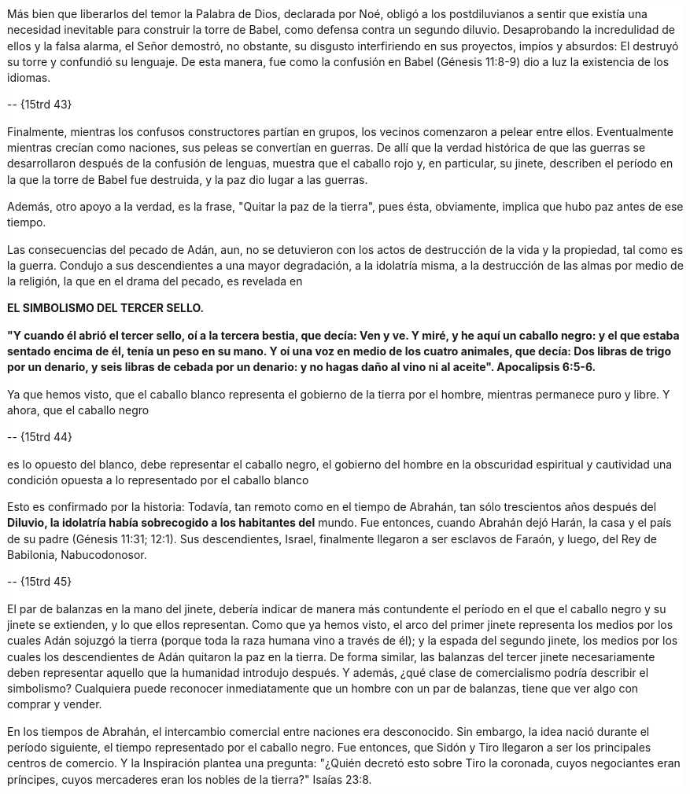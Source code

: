  Más bien que liberarlos del temor la Palabra de Dios, declarada por Noé, obligó a los postdiluvianos a sentir que existía una necesidad inevitable para construir la torre de Babel, como defensa contra un segundo diluvio. Desaprobando la incredulidad de ellos y la falsa alarma, el Señor demostró, no obstante, su disgusto interfiriendo en sus proyectos, impíos y absurdos: El destruyó su torre y confundió su lenguaje. De esta manera, fue como la confusión en Babel (Génesis 11:8-9) dio a luz la existencia de los idiomas.

 -- {15trd 43}   
  
  Finalmente, mientras los confusos constructores partían en grupos, los vecinos comenzaron a pelear entre ellos. Eventualmente mientras crecían como naciones, sus peleas se convertían en guerras. De allí que la verdad histórica de que las guerras se desarrollaron después de la confusión de lenguas, muestra que el caballo rojo y, en particular, su jinete, describen el período en la que la torre de Babel fue destruida, y la paz dio lugar a las guerras.

 Además, otro apoyo a la verdad, es la frase, "Quitar la paz de la tierra", pues ésta, obviamente, implica que hubo paz antes de ese tiempo.

 Las consecuencias del pecado de Adán, aun, no se detuvieron con los actos de destrucción de la vida y la propiedad, tal como es la guerra. Condujo a sus descendientes a una mayor degradación, a la idolatría misma, a la destrucción de las almas por medio de la religión, la que en el drama del pecado, es revelada en

 **EL SIMBOLISMO DEL TERCER SELLO.**

 **"Y cuando él abrió el tercer sello, oí a la tercera bestia, que decía: Ven y ve. Y miré, y he aquí un caballo negro: y el que estaba sentado encima de él, tenía un peso en su mano. Y oí una voz en medio de los cuatro animales, que decía: Dos libras de trigo por un denario, y seis libras de cebada por un denario: y no hagas daño al vino ni al aceite". Apocalipsis 6:5-6.**

 Ya que hemos visto, que el caballo blanco representa el gobierno de la tierra por el hombre, mientras permanece puro y libre. Y ahora, que el caballo negro

 -- {15trd 44}   
  
  es lo opuesto del blanco, debe representar el caballo negro, el gobierno del hombre en la obscuridad espiritual y cautividad una condición opuesta a lo representado por el caballo blanco

Esto es confirmado por la historia: Todavía, tan remoto como en el tiempo de Abrahán, tan sólo trescientos años después del **Diluvio, la idolatría había sobrecogido a los habitantes del** mundo. Fue entonces, cuando Abrahán dejó Harán, la casa y el país de su padre (Génesis 11:31; 12:1). Sus descendientes, Israel, finalmente llegaron a ser esclavos de Faraón, y luego, del Rey de Babilonia, Nabucodonosor.

 -- {15trd 45}   
  
  El par de balanzas en la mano del jinete, debería indicar de manera más contundente el período en el que el caballo negro y su jinete se extienden, y lo que ellos representan. Como que ya hemos visto, el arco del primer jinete representa los medios por los cuales Adán sojuzgó la tierra (porque toda la raza humana vino a través de él); y la espada del segundo jinete, los medios por los cuales los descendientes de Adán quitaron la paz en la tierra. De forma similar, las balanzas del tercer jinete necesariamente deben representar aquello que la humanidad introdujo después. Y además, ¿qué clase de comercialismo podría describir el simbolismo? Cualquiera puede reconocer inmediatamente que un hombre con un par de balanzas, tiene que ver algo con comprar y vender.

En los tiempos de Abrahán, el intercambio comercial entre naciones era desconocido. Sin embargo, la idea nació durante el período siguiente, el tiempo representado por el caballo negro. Fue entonces, que Sidón y Tiro llegaron a ser los principales centros de comercio. Y la Inspiración plantea una pregunta: "¿Quién decretó esto sobre Tiro la coronada, cuyos negociantes eran príncipes, cuyos mercaderes eran los nobles de la tierra?" Isaías 23:8.
